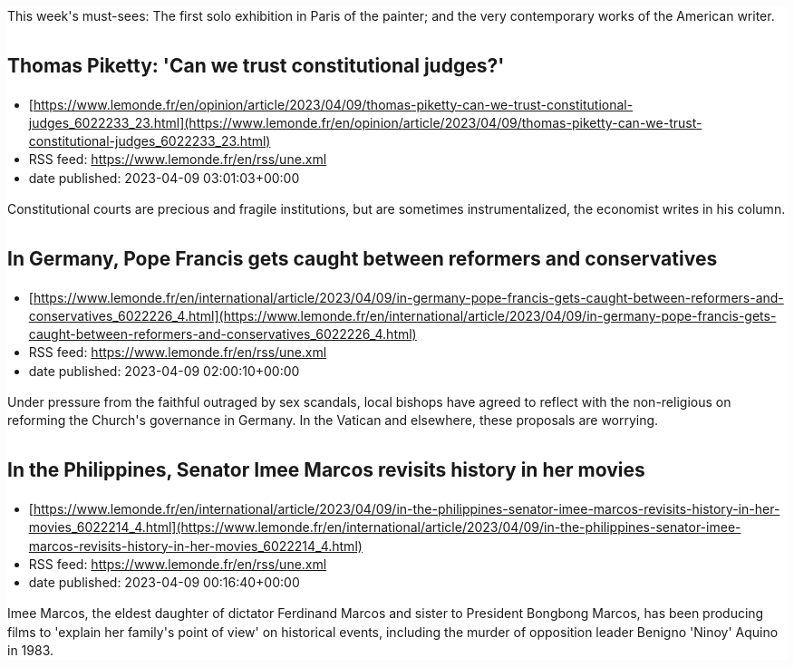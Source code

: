 This week's must-sees: The first solo exhibition in Paris of the painter; and the very contemporary works of the American writer.

## Thomas Piketty: 'Can we trust constitutional judges?'
 - [https://www.lemonde.fr/en/opinion/article/2023/04/09/thomas-piketty-can-we-trust-constitutional-judges_6022233_23.html](https://www.lemonde.fr/en/opinion/article/2023/04/09/thomas-piketty-can-we-trust-constitutional-judges_6022233_23.html)
 - RSS feed: https://www.lemonde.fr/en/rss/une.xml
 - date published: 2023-04-09 03:01:03+00:00

Constitutional courts are precious and fragile institutions, but are sometimes instrumentalized, the economist writes in his column.

## In Germany, Pope Francis gets caught between reformers and conservatives
 - [https://www.lemonde.fr/en/international/article/2023/04/09/in-germany-pope-francis-gets-caught-between-reformers-and-conservatives_6022226_4.html](https://www.lemonde.fr/en/international/article/2023/04/09/in-germany-pope-francis-gets-caught-between-reformers-and-conservatives_6022226_4.html)
 - RSS feed: https://www.lemonde.fr/en/rss/une.xml
 - date published: 2023-04-09 02:00:10+00:00

Under pressure from the faithful outraged by sex scandals, local bishops have agreed to reflect with the non-religious on reforming the Church's governance in Germany. In the Vatican and elsewhere, these proposals are worrying.

## In the Philippines, Senator Imee Marcos revisits history in her movies
 - [https://www.lemonde.fr/en/international/article/2023/04/09/in-the-philippines-senator-imee-marcos-revisits-history-in-her-movies_6022214_4.html](https://www.lemonde.fr/en/international/article/2023/04/09/in-the-philippines-senator-imee-marcos-revisits-history-in-her-movies_6022214_4.html)
 - RSS feed: https://www.lemonde.fr/en/rss/une.xml
 - date published: 2023-04-09 00:16:40+00:00

Imee Marcos, the eldest daughter of dictator Ferdinand Marcos and sister to President Bongbong Marcos, has been producing films to 'explain her family's point of view' on historical events, including the murder of opposition leader Benigno 'Ninoy' Aquino in 1983.

